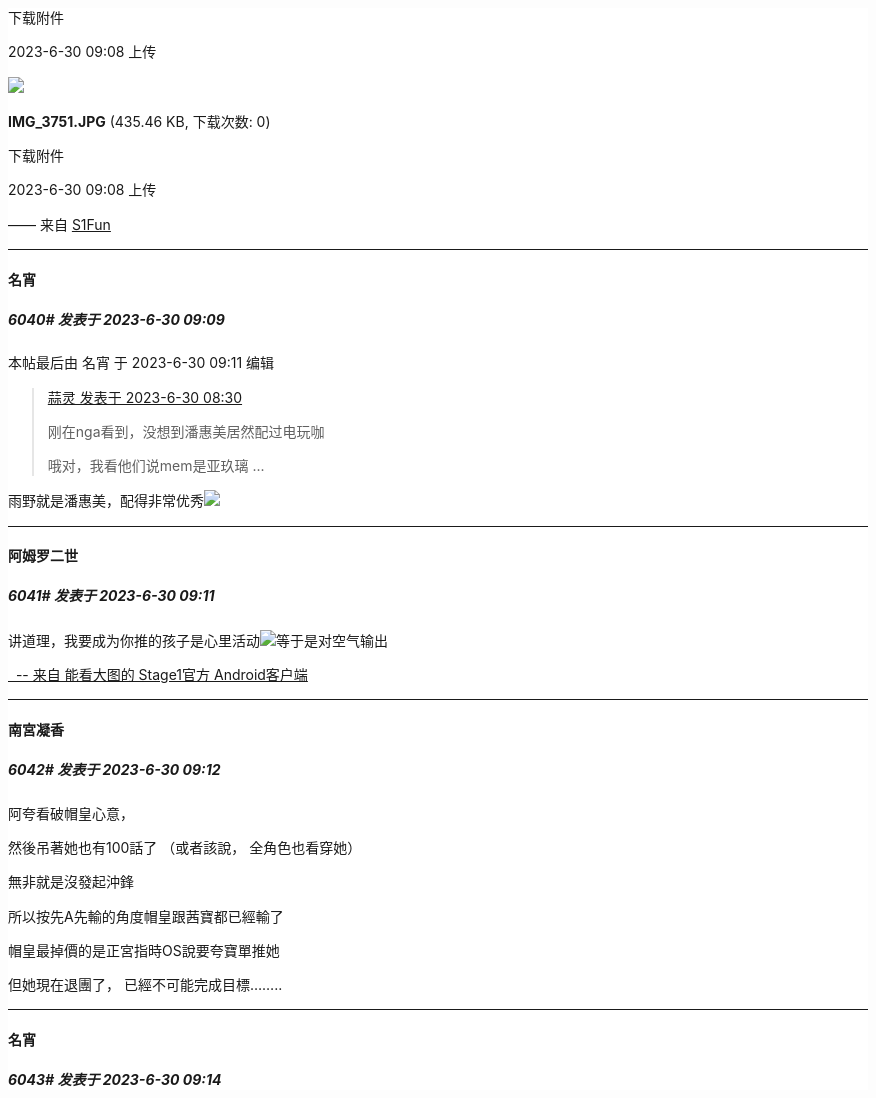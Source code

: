 下载附件

2023-6-30 09:08 上传

<img src="https://img.saraba1st.com/forum/202306/30/090825mhi08888zgsgiqvq.jpg" referrerpolicy="no-referrer">

<strong>IMG_3751.JPG</strong> (435.46 KB, 下载次数: 0)

下载附件

2023-6-30 09:08 上传

—— 来自 [S1Fun](https://s1fun.koalcat.com)

*****

####  名宵  
##### 6040#       发表于 2023-6-30 09:09

 本帖最后由 名宵 于 2023-6-30 09:11 编辑 
<blockquote><a href="httphttps://bbs.saraba1st.com/2b/forum.php?mod=redirect&amp;goto=findpost&amp;pid=61487784&amp;ptid=2073604" target="_blank">蒜灵 发表于 2023-6-30 08:30</a>

刚在nga看到，没想到潘惠美居然配过电玩咖

哦对，我看他们说mem是亚玖璃 ...</blockquote>
雨野就是潘惠美，配得非常优秀<img src="https://static.saraba1st.com/image/smiley/face2017/067.png" referrerpolicy="no-referrer">

*****

####  阿姆罗二世  
##### 6041#       发表于 2023-6-30 09:11

讲道理，我要成为你推的孩子是心里活动<img src="https://static.saraba1st.com/image/smiley/face2017/037.png" referrerpolicy="no-referrer">等于是对空气输出

[  -- 来自 能看大图的 Stage1官方 Android客户端](https://www.coolapk.com/apk/140634)

*****

####  南宮凝香  
##### 6042#       发表于 2023-6-30 09:12

阿夸看破帽皇心意，

然後吊著她也有100話了 （或者該說， 全角色也看穿她）

無非就是沒發起沖鋒

所以按先A先輸的角度帽皇跟茜寶都已經輸了

帽皇最掉價的是正宮指時OS說要夸寶單推她

但她現在退團了， 已經不可能完成目標……..


*****

####  名宵  
##### 6043#       发表于 2023-6-30 09:14
